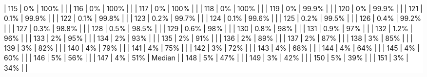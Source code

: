 | 115 | 0% | 100% |  |
| 116 | 0% | 100% |  |
| 117 | 0% | 100% |  |
| 118 | 0% | 100% |  |
| 119 | 0% | 99.9% |  |
| 120 | 0% | 99.9% |  |
| 121 | 0.1% | 99.9% |  |
| 122 | 0.1% | 99.8% |  |
| 123 | 0.2% | 99.7% |  |
| 124 | 0.1% | 99.6% |  |
| 125 | 0.2% | 99.5% |  |
| 126 | 0.4% | 99.2% |  |
| 127 | 0.3% | 98.8% |  |
| 128 | 0.5% | 98.5% |  |
| 129 | 0.6% | 98% |  |
| 130 | 0.8% | 98% |  |
| 131 | 0.9% | 97% |  |
| 132 | 1.2% | 96% |  |
| 133 | 2% | 95% |  |
| 134 | 2% | 93% |  |
| 135 | 2% | 91% |  |
| 136 | 2% | 89% |  |
| 137 | 2% | 87% |  |
| 138 | 3% | 85% |  |
| 139 | 3% | 82% |  |
| 140 | 4% | 79% |  |
| 141 | 4% | 75% |  |
| 142 | 3% | 72% |  |
| 143 | 4% | 68% |  |
| 144 | 4% | 64% |  |
| 145 | 4% | 60% |  |
| 146 | 5% | 56% |  |
| 147 | 4% | 51% | Median |
| 148 | 5% | 47% |  |
| 149 | 3% | 42% |  |
| 150 | 5% | 39% |  |
| 151 | 3% | 34% |  |
